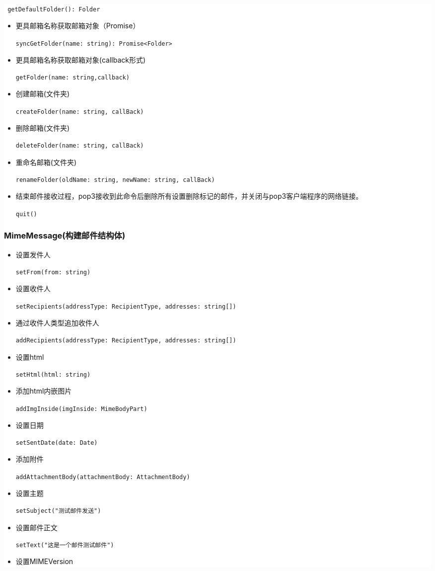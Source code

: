   ` getDefaultFolder(): Folder`

* 更具邮箱名称获取邮箱对象（Promise）

  `syncGetFolder(name: string): Promise<Folder>`

* 更具邮箱名称获取邮箱对象(callback形式)

  `getFolder(name: string,callback)`

* 创建邮箱(文件夹)

  `createFolder(name: string, callBack)`

* 删除邮箱(文件夹)

  `deleteFolder(name: string, callBack)`

* 重命名邮箱(文件夹)

  `renameFolder(oldName: string, newName: string, callBack)`

* 结束邮件接收过程，pop3接收到此命令后删除所有设置删除标记的邮件，并关闭与pop3客户端程序的网络链接。

  `quit()`

### MimeMessage(构建邮件结构体)

* 设置发件人

  `setFrom(from: string)`

* 设置收件人

  `setRecipients(addressType: RecipientType, addresses: string[])`

* 通过收件人类型追加收件人

  `addRecipients(addressType: RecipientType, addresses: string[])`

* 设置html

  `setHtml(html: string)`

* 添加html内嵌图片

  `addImgInside(imgInside: MimeBodyPart)`

* 设置日期

  `setSentDate(date: Date)`

* 添加附件

  `addAttachmentBody(attachmentBody: AttachmentBody)`

* 设置主题

  `setSubject("测试邮件发送")`

* 设置邮件正文

  `setText("这是一个邮件测试邮件")`

* 设置MIMEVersion

